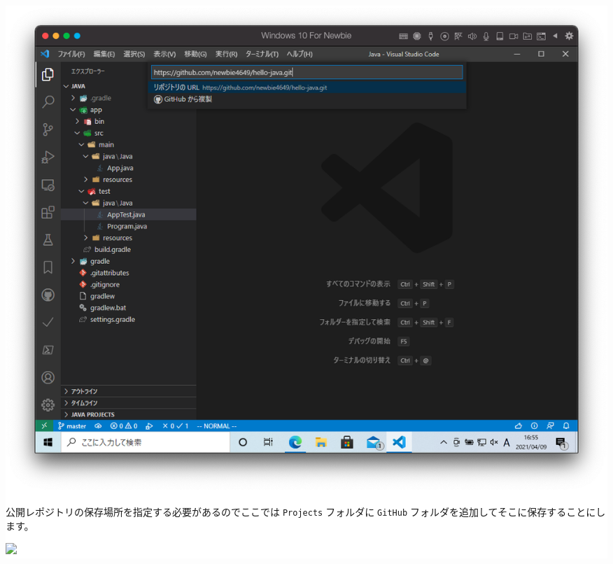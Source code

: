 ![](https://github.com/k2works/k2works.github.io/blob/source/blog/source/_posts/1617875568/031.png?raw=true)

公開レポジトリの保存場所を指定する必要があるのでここでは `Projects` フォルダに `GitHub` フォルダを追加してそこに保存することにします。

![](032.png)